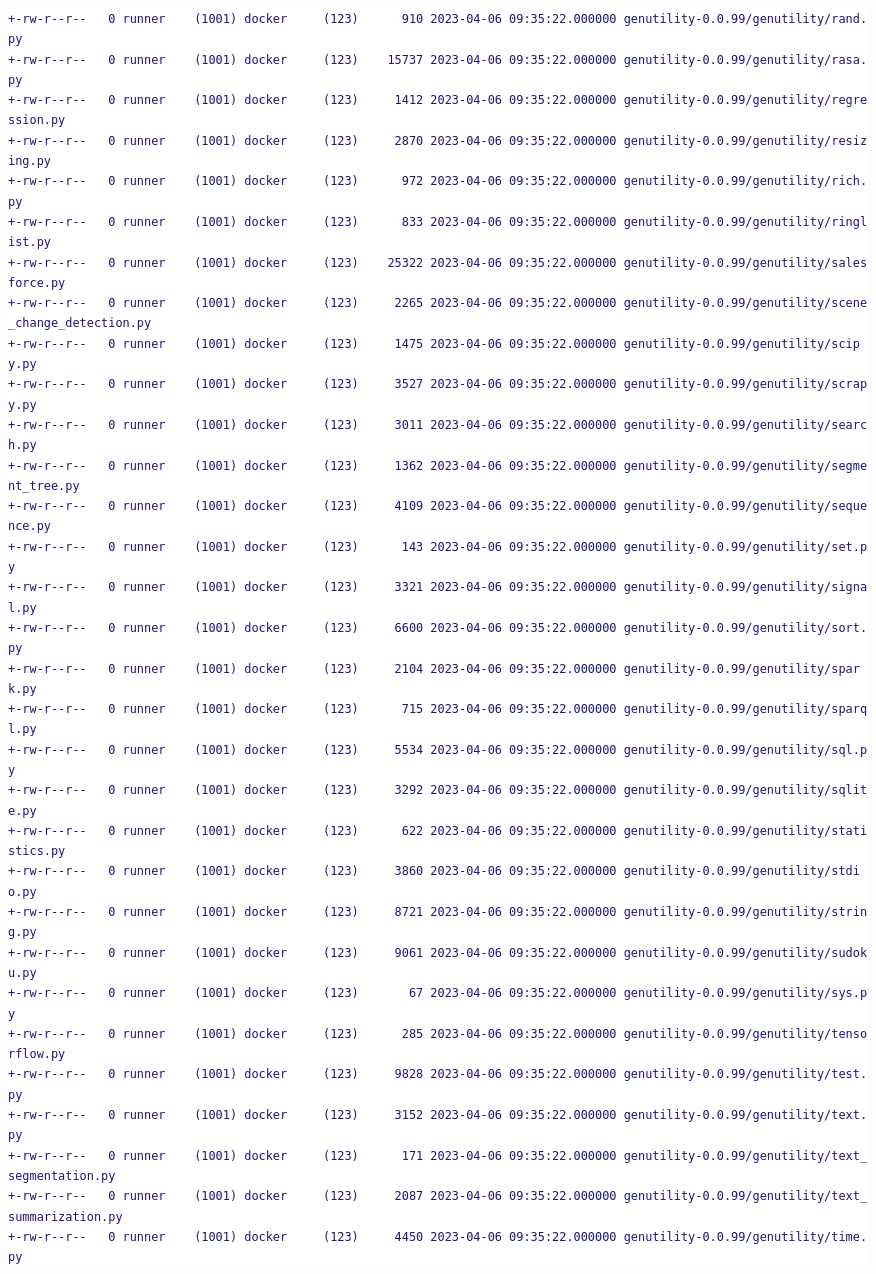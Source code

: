 ```diff
+-rw-r--r--   0 runner    (1001) docker     (123)      910 2023-04-06 09:35:22.000000 genutility-0.0.99/genutility/rand.py
+-rw-r--r--   0 runner    (1001) docker     (123)    15737 2023-04-06 09:35:22.000000 genutility-0.0.99/genutility/rasa.py
+-rw-r--r--   0 runner    (1001) docker     (123)     1412 2023-04-06 09:35:22.000000 genutility-0.0.99/genutility/regression.py
+-rw-r--r--   0 runner    (1001) docker     (123)     2870 2023-04-06 09:35:22.000000 genutility-0.0.99/genutility/resizing.py
+-rw-r--r--   0 runner    (1001) docker     (123)      972 2023-04-06 09:35:22.000000 genutility-0.0.99/genutility/rich.py
+-rw-r--r--   0 runner    (1001) docker     (123)      833 2023-04-06 09:35:22.000000 genutility-0.0.99/genutility/ringlist.py
+-rw-r--r--   0 runner    (1001) docker     (123)    25322 2023-04-06 09:35:22.000000 genutility-0.0.99/genutility/salesforce.py
+-rw-r--r--   0 runner    (1001) docker     (123)     2265 2023-04-06 09:35:22.000000 genutility-0.0.99/genutility/scene_change_detection.py
+-rw-r--r--   0 runner    (1001) docker     (123)     1475 2023-04-06 09:35:22.000000 genutility-0.0.99/genutility/scipy.py
+-rw-r--r--   0 runner    (1001) docker     (123)     3527 2023-04-06 09:35:22.000000 genutility-0.0.99/genutility/scrapy.py
+-rw-r--r--   0 runner    (1001) docker     (123)     3011 2023-04-06 09:35:22.000000 genutility-0.0.99/genutility/search.py
+-rw-r--r--   0 runner    (1001) docker     (123)     1362 2023-04-06 09:35:22.000000 genutility-0.0.99/genutility/segment_tree.py
+-rw-r--r--   0 runner    (1001) docker     (123)     4109 2023-04-06 09:35:22.000000 genutility-0.0.99/genutility/sequence.py
+-rw-r--r--   0 runner    (1001) docker     (123)      143 2023-04-06 09:35:22.000000 genutility-0.0.99/genutility/set.py
+-rw-r--r--   0 runner    (1001) docker     (123)     3321 2023-04-06 09:35:22.000000 genutility-0.0.99/genutility/signal.py
+-rw-r--r--   0 runner    (1001) docker     (123)     6600 2023-04-06 09:35:22.000000 genutility-0.0.99/genutility/sort.py
+-rw-r--r--   0 runner    (1001) docker     (123)     2104 2023-04-06 09:35:22.000000 genutility-0.0.99/genutility/spark.py
+-rw-r--r--   0 runner    (1001) docker     (123)      715 2023-04-06 09:35:22.000000 genutility-0.0.99/genutility/sparql.py
+-rw-r--r--   0 runner    (1001) docker     (123)     5534 2023-04-06 09:35:22.000000 genutility-0.0.99/genutility/sql.py
+-rw-r--r--   0 runner    (1001) docker     (123)     3292 2023-04-06 09:35:22.000000 genutility-0.0.99/genutility/sqlite.py
+-rw-r--r--   0 runner    (1001) docker     (123)      622 2023-04-06 09:35:22.000000 genutility-0.0.99/genutility/statistics.py
+-rw-r--r--   0 runner    (1001) docker     (123)     3860 2023-04-06 09:35:22.000000 genutility-0.0.99/genutility/stdio.py
+-rw-r--r--   0 runner    (1001) docker     (123)     8721 2023-04-06 09:35:22.000000 genutility-0.0.99/genutility/string.py
+-rw-r--r--   0 runner    (1001) docker     (123)     9061 2023-04-06 09:35:22.000000 genutility-0.0.99/genutility/sudoku.py
+-rw-r--r--   0 runner    (1001) docker     (123)       67 2023-04-06 09:35:22.000000 genutility-0.0.99/genutility/sys.py
+-rw-r--r--   0 runner    (1001) docker     (123)      285 2023-04-06 09:35:22.000000 genutility-0.0.99/genutility/tensorflow.py
+-rw-r--r--   0 runner    (1001) docker     (123)     9828 2023-04-06 09:35:22.000000 genutility-0.0.99/genutility/test.py
+-rw-r--r--   0 runner    (1001) docker     (123)     3152 2023-04-06 09:35:22.000000 genutility-0.0.99/genutility/text.py
+-rw-r--r--   0 runner    (1001) docker     (123)      171 2023-04-06 09:35:22.000000 genutility-0.0.99/genutility/text_segmentation.py
+-rw-r--r--   0 runner    (1001) docker     (123)     2087 2023-04-06 09:35:22.000000 genutility-0.0.99/genutility/text_summarization.py
+-rw-r--r--   0 runner    (1001) docker     (123)     4450 2023-04-06 09:35:22.000000 genutility-0.0.99/genutility/time.py
```